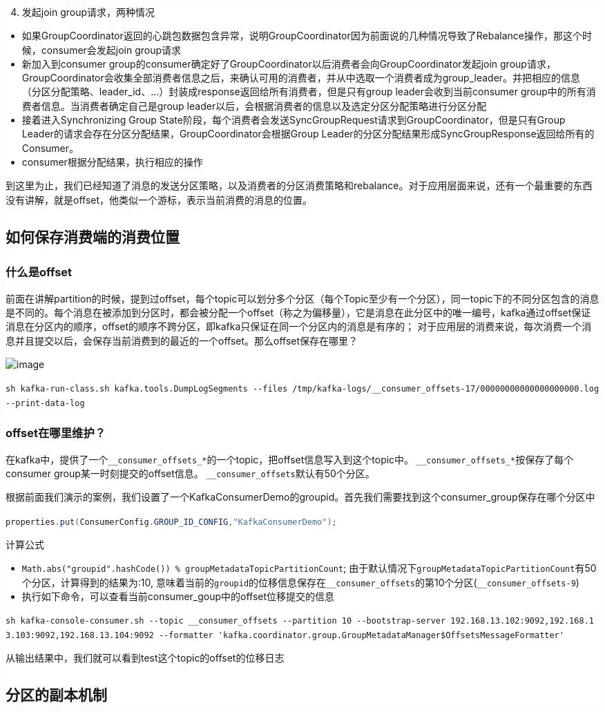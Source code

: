 4. 发起join group请求，两种情况
- 如果GroupCoordinator返回的心跳包数据包含异常，说明GroupCoordinator因为前面说的几种情况导致了Rebalance操作，那这个时候，consumer会发起join group请求
- 新加入到consumer group的consumer确定好了GroupCoordinator以后消费者会向GroupCoordinator发起join group请求，GroupCoordinator会收集全部消费者信息之后，来确认可用的消费者，并从中选取一个消费者成为group_leader。并把相应的信息（分区分配策略、leader_id、…）封装成response返回给所有消费者，但是只有group leader会收到当前consumer group中的所有消费者信息。当消费者确定自己是group leader以后，会根据消费者的信息以及选定分区分配策略进行分区分配
- 接着进入Synchronizing Group State阶段，每个消费者会发送SyncGroupRequest请求到GroupCoordinator，但是只有Group Leader的请求会存在分区分配结果，GroupCoordinator会根据Group Leader的分区分配结果形成SyncGroupResponse返回给所有的Consumer。
- consumer根据分配结果，执行相应的操作

到这里为止，我们已经知道了消息的发送分区策略，以及消费者的分区消费策略和rebalance。对于应用层面来说，还有一个最重要的东西没有讲解，就是offset，他类似一个游标，表示当前消费的消息的位置。

## 如何保存消费端的消费位置

### 什么是offset

前面在讲解partition的时候，提到过offset，每个topic可以划分多个分区（每个Topic至少有一个分区），同一topic下的不同分区包含的消息是不同的。每个消息在被添加到分区时，都会被分配一个offset（称之为偏移量），它是消息在此分区中的唯一编号，kafka通过offset保证消息在分区内的顺序，offset的顺序不跨分区，即kafka只保证在同一个分区内的消息是有序的； 对于应用层的消费来说，每次消费一个消息并且提交以后，会保存当前消费到的最近的一个offset。那么offset保存在哪里？

![image](https://notebook1.oss-cn-shenzhen.aliyuncs.com/img/kafka/1593359789.jpg)


```
sh kafka-run-class.sh kafka.tools.DumpLogSegments --files /tmp/kafka-logs/__consumer_offsets-17/00000000000000000000.log --print-data-log
```

### offset在哪里维护？

在kafka中，提供了一个`__consumer_offsets_*`的一个topic，把offset信息写入到这个topic中。
`__consumer_offsets_*`按保存了每个consumer group某一时刻提交的offset信息。
`__consumer_offsets`默认有50个分区。

根据前面我们演示的案例，我们设置了一个KafkaConsumerDemo的groupid。首先我们需要找到这个consumer_group保存在哪个分区中
```java
properties.put(ConsumerConfig.GROUP_ID_CONFIG,"KafkaConsumerDemo");
```

计算公式

- `Math.abs("groupid".hashCode()) % groupMetadataTopicPartitionCount`; 由于默认情况下`groupMetadataTopicPartitionCount`有50个分区，计算得到的结果为:10, 意味着当前的`groupid`的位移信息保存在`__consumer_offsets`的第10个分区(`__consumer_offsets-9`)
- 执行如下命令，可以查看当前consumer_goup中的offset位移提交的信息

```
sh kafka-console-consumer.sh --topic __consumer_offsets --partition 10 --bootstrap-server 192.168.13.102:9092,192.168.13.103:9092,192.168.13.104:9092 --formatter 'kafka.coordinator.group.GroupMetadataManager$OffsetsMessageFormatter'
```
从输出结果中，我们就可以看到test这个topic的offset的位移日志

## 分区的副本机制
